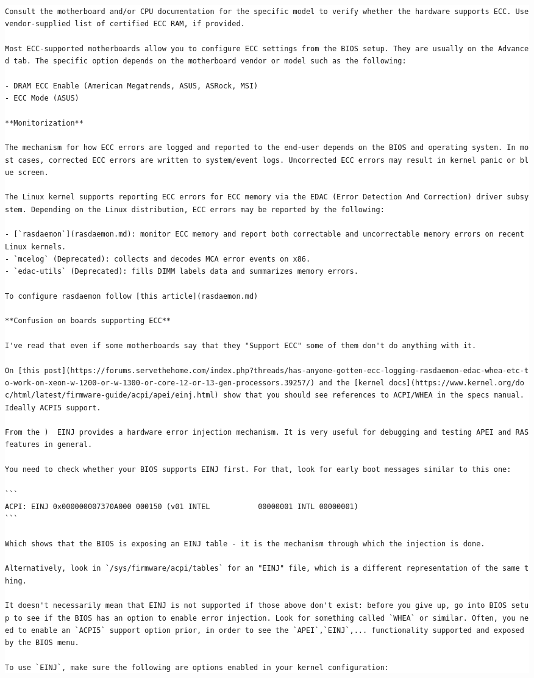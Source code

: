     Consult the motherboard and/or CPU documentation for the specific model to verify whether the hardware supports ECC. Use vendor-supplied list of certified ECC RAM, if provided.
    
    Most ECC-supported motherboards allow you to configure ECC settings from the BIOS setup. They are usually on the Advanced tab. The specific option depends on the motherboard vendor or model such as the following:
    
    - DRAM ECC Enable (American Megatrends, ASUS, ASRock, MSI)
    - ECC Mode (ASUS)
    
    **Monitorization**
    
    The mechanism for how ECC errors are logged and reported to the end-user depends on the BIOS and operating system. In most cases, corrected ECC errors are written to system/event logs. Uncorrected ECC errors may result in kernel panic or blue screen.
    
    The Linux kernel supports reporting ECC errors for ECC memory via the EDAC (Error Detection And Correction) driver subsystem. Depending on the Linux distribution, ECC errors may be reported by the following:
    
    - [`rasdaemon`](rasdaemon.md): monitor ECC memory and report both correctable and uncorrectable memory errors on recent Linux kernels.
    - `mcelog` (Deprecated): collects and decodes MCA error events on x86.
    - `edac-utils` (Deprecated): fills DIMM labels data and summarizes memory errors.
    
    To configure rasdaemon follow [this article](rasdaemon.md)
    
    **Confusion on boards supporting ECC**
    
    I've read that even if some motherboards say that they "Support ECC" some of them don't do anything with it.
    
    On [this post](https://forums.servethehome.com/index.php?threads/has-anyone-gotten-ecc-logging-rasdaemon-edac-whea-etc-to-work-on-xeon-w-1200-or-w-1300-or-core-12-or-13-gen-processors.39257/) and the [kernel docs](https://www.kernel.org/doc/html/latest/firmware-guide/acpi/apei/einj.html) show that you should see references to ACPI/WHEA in the specs manual. Ideally ACPI5 support.
    
    From the )  EINJ provides a hardware error injection mechanism. It is very useful for debugging and testing APEI and RAS features in general.
    
    You need to check whether your BIOS supports EINJ first. For that, look for early boot messages similar to this one:
    
    ```
    ACPI: EINJ 0x000000007370A000 000150 (v01 INTEL           00000001 INTL 00000001)
    ```
    
    Which shows that the BIOS is exposing an EINJ table - it is the mechanism through which the injection is done.
    
    Alternatively, look in `/sys/firmware/acpi/tables` for an "EINJ" file, which is a different representation of the same thing.
    
    It doesn't necessarily mean that EINJ is not supported if those above don't exist: before you give up, go into BIOS setup to see if the BIOS has an option to enable error injection. Look for something called `WHEA` or similar. Often, you need to enable an `ACPI5` support option prior, in order to see the `APEI`,`EINJ`,... functionality supported and exposed by the BIOS menu.
    
    To use `EINJ`, make sure the following are options enabled in your kernel configuration:
    